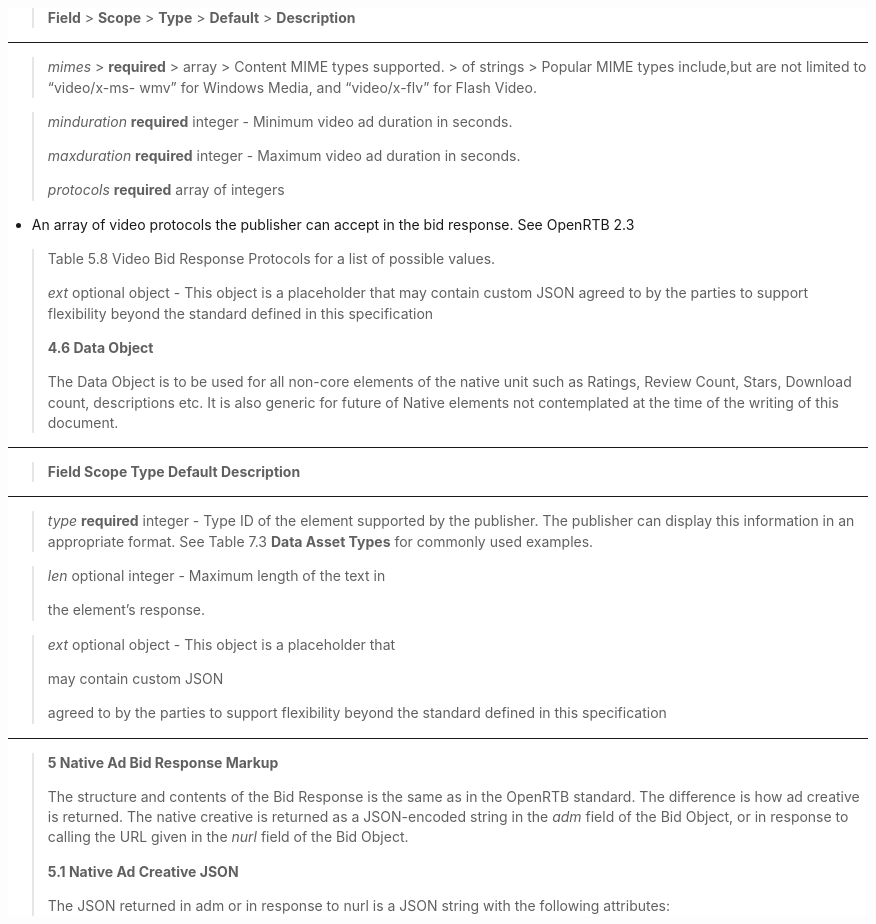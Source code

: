   > **Field**   > **Scope**      > **Type**     > **Default**   > **Description**
  ------------- ---------------- -------------- --------------- -----------------------------------------------------------------------------------------------------------------------------
  > *mimes*     > **required**   > array                        > Content MIME types supported.
                                 > of strings                   > Popular MIME types include,but are not limited to “video/x-ms- wmv” for Windows Media, and “video/x-flv” for Flash Video.

> *minduration* **required** integer - Minimum video ad duration in
> seconds.
>
> *maxduration* **required** integer - Maximum video ad duration in
> seconds.
>
> *protocols* **required** array of integers

- An array of video protocols the publisher can accept in the bid
response. See OpenRTB 2.3

> Table 5.8 Video Bid Response Protocols for a list of possible values.
>
> *ext* optional object - This object is a placeholder that may contain
> custom JSON agreed to by the parties to support flexibility beyond the
> standard defined in this specification
>
> **4.6 Data Object**
>
> The Data Object is to be used for all non-core elements of the native
> unit such as Ratings, Review Count, Stars, Download count,
> descriptions etc. It is also generic for future of Native elements not
> contemplated at the time of the writing of this document.

  ------------------------------------------------------------------------------------------------------------------------------------------------------------------------------------------------------------------------
  > **Field Scope Type Default Description**
  ------------------------------------------------------------------------------------------------------------------------------------------------------------------------------------------------------------------------
  > *type* **required** integer - Type ID of the element supported by the publisher. The publisher can display this information in an appropriate format. See Table 7.3 **Data Asset Types** for commonly used examples.

  > *len* optional integer - Maximum length of the text in
  >
  > the element’s response.

  > *ext* optional object - This object is a placeholder that
  >
  > may contain custom JSON
  >
  > agreed to by the parties to support flexibility beyond the standard defined in this specification
  ------------------------------------------------------------------------------------------------------------------------------------------------------------------------------------------------------------------------

> **5 Native Ad Bid Response Markup**
>
> The structure and contents of the Bid Response is the same as in the
> OpenRTB standard. The difference is how ad creative is returned. The
> native creative is returned as a JSON-encoded string in the *adm*
> field of the Bid Object, or in response to calling the URL given in
> the *nurl* field of the Bid Object.
>
> **5.1 Native Ad Creative JSON**
>
> The JSON returned in adm or in response to nurl is a JSON string with
> the following attributes:
